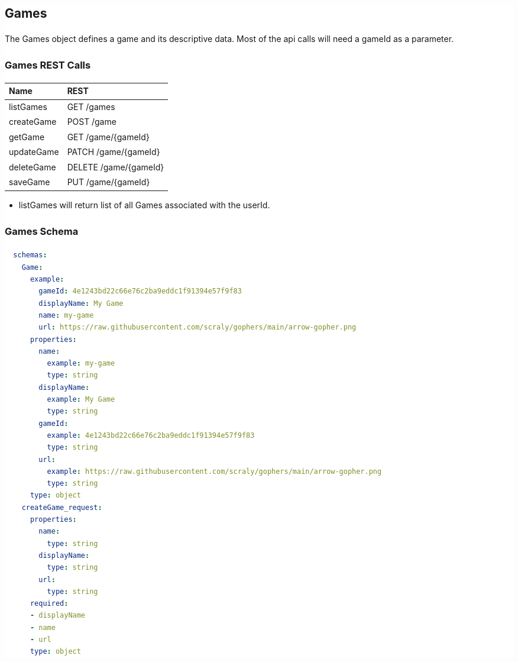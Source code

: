 ## Games

The Games object defines a game and its descriptive data. Most of the api calls will need a gameId as a parameter.

### Games REST Calls

| Name       | REST                  |
| :--------- | :-------------------- |
| listGames  | GET /games            |
| createGame | POST /game            |
| getGame    | GET /game/{gameId}    |
| updateGame | PATCH /game/{gameId}  |
| deleteGame | DELETE /game/{gameId} |
| saveGame   | PUT /game/{gameId}    |

* listGames will return list of all Games associated with the userId.

### Games Schema

```yaml
  schemas:
    Game:
      example:
        gameId: 4e1243bd22c66e76c2ba9eddc1f91394e57f9f83
        displayName: My Game
        name: my-game
        url: https://raw.githubusercontent.com/scraly/gophers/main/arrow-gopher.png
      properties:
        name:
          example: my-game
          type: string
        displayName:
          example: My Game
          type: string
        gameId:
          example: 4e1243bd22c66e76c2ba9eddc1f91394e57f9f83
          type: string
        url:
          example: https://raw.githubusercontent.com/scraly/gophers/main/arrow-gopher.png
          type: string
      type: object
    createGame_request:
      properties:
        name:
          type: string
        displayName:
          type: string
        url:
          type: string
      required:
      - displayName
      - name
      - url
      type: object
```

